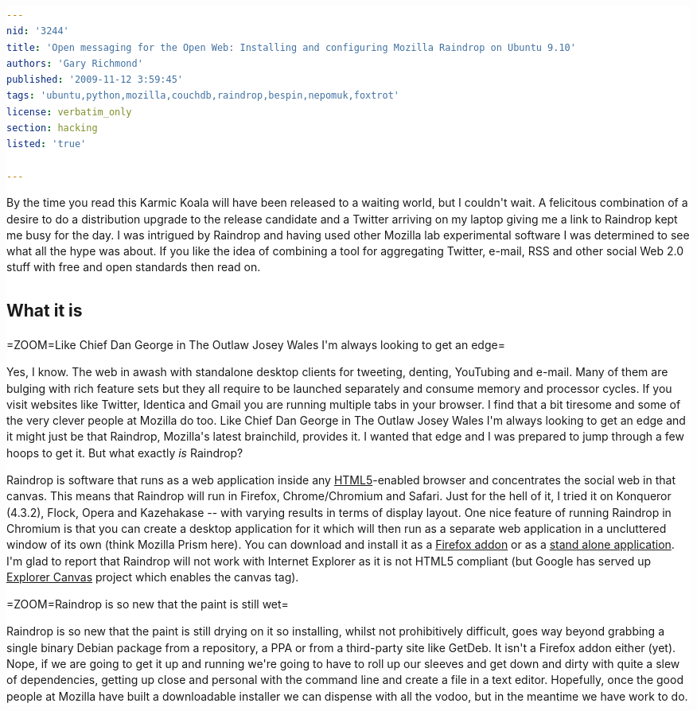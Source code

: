 ```yaml
---
nid: '3244'
title: 'Open messaging for the Open Web: Installing and configuring Mozilla Raindrop on Ubuntu 9.10'
authors: 'Gary Richmond'
published: '2009-11-12 3:59:45'
tags: 'ubuntu,python,mozilla,couchdb,raindrop,bespin,nepomuk,foxtrot'
license: verbatim_only
section: hacking
listed: 'true'

---
```

By the time you read this Karmic Koala will have been released to a waiting world, but I couldn't wait. A felicitous combination of a desire to do a distribution upgrade to the release candidate and a Twitter arriving on my laptop giving me a link to Raindrop kept me busy for the day. I was intrigued by Raindrop and having used other Mozilla lab experimental software I was determined to see what all the hype was about. If you like the idea of combining a tool for aggregating Twitter, e-mail, RSS and other social Web 2.0 stuff with free and open standards then read on.


## What it is

=ZOOM=Like Chief Dan George in The Outlaw Josey Wales I'm always looking to get an edge=

Yes, I know. The web in awash with standalone desktop clients for tweeting, denting, YouTubing and e-mail. Many of them are bulging with rich feature sets but they all require to be launched separately and consume memory and processor cycles. If you visit websites like Twitter, Identica and Gmail you are running multiple tabs in your browser. I find that a bit tiresome and some of the very clever people at Mozilla do too. Like Chief Dan George in The Outlaw Josey Wales I'm always looking to get an edge and it might just be that Raindrop, Mozilla's latest brainchild, provides it. I wanted that edge and I was prepared to jump through a few hoops to get it. But what exactly _is_ Raindrop?

Raindrop is software that runs as a web application inside any [HTML5](http://en.wikipedia.org/wiki/HTML_5)-enabled browser and concentrates the social web in that canvas. This means that Raindrop will run in Firefox, Chrome/Chromium and Safari. Just for the hell of it, I tried it on Konqueror (4.3.2), Flock, Opera and Kazehakase -- with varying results in terms of display layout. One nice feature of running Raindrop in Chromium is that you can create a desktop application for it which will then run as a separate web application in a uncluttered window of its own (think Mozilla Prism here). You can download and install it as a [Firefox addon](https://addons.mozilla.org/en-US/firefox/addon/6665) or as a [stand alone application](http://prism.mozilla.com/started/). I'm glad to report that Raindrop will not work with Internet Explorer as it is not HTML5 compliant (but Google has served up [Explorer Canvas](http://excanvas.sourceforge.net/) project which enables the canvas tag). 

=ZOOM=Raindrop is so new that the paint is still wet=

Raindrop is so new that the paint is still drying on it so installing, whilst not prohibitively difficult, goes way beyond grabbing a single binary Debian package from a repository, a PPA or from a third-party site like GetDeb. It isn't a Firefox addon either (yet). Nope, if we are going to get it up and running we're going to have to roll up our sleeves and get down and dirty with quite a slew of dependencies, getting up close and personal with the command line and create a file in a text editor. Hopefully, once the good people at Mozilla have built a downloadable installer we can dispense with all the vodoo, but in the meantime we have work to do.
